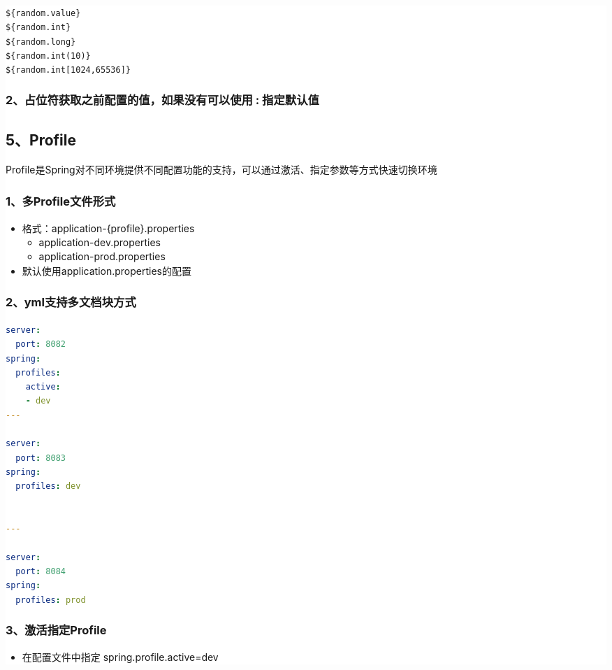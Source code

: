 ```properties
${random.value}
${random.int}
${random.long}
${random.int(10)}
${random.int[1024,65536]}
```

### 2、占位符获取之前配置的值，如果没有可以使用 : 指定默认值

## 5、Profile

Profile是Spring对不同环境提供不同配置功能的支持，可以通过激活、指定参数等方式快速切换环境

### 1、多Profile文件形式

- 格式：application-{profile}.properties
  - application-dev.properties
  - application-prod.properties
- 默认使用application.properties的配置

### 2、yml支持多文档块方式

```yaml
server:
  port: 8082
spring:
  profiles:
    active:
    - dev
---

server:
  port: 8083
spring: 
  profiles: dev


---

server:
  port: 8084
spring:
  profiles: prod

```



### 3、激活指定Profile

- 在配置文件中指定	spring.profile.active=dev
